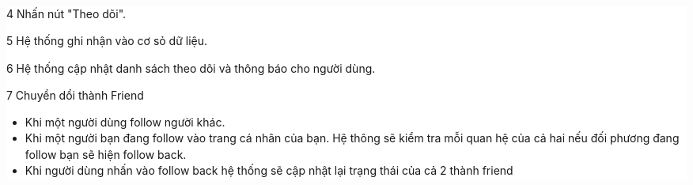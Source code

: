   4 Nhấn nút "Theo dõi".

  5 Hệ thống ghi nhận vào cơ sỏ dữ liệu.

  6 Hệ thống cập nhật danh sách theo dõi và thông báo cho người dùng.

  7 Chuyển dổi thành Friend

  - Khi một người dùng follow người khác.
  - Khi một người bạn đang follow vào trang cá nhân của bạn. Hệ thông sẽ kiểm tra mỗi quan hệ của cả hai nếu đối phương đang follow bạn sẽ hiện follow back.
  - Khi người dùng nhấn vào follow back hệ thống sẽ cập nhật lại trạng thái của cả 2 thành friend
